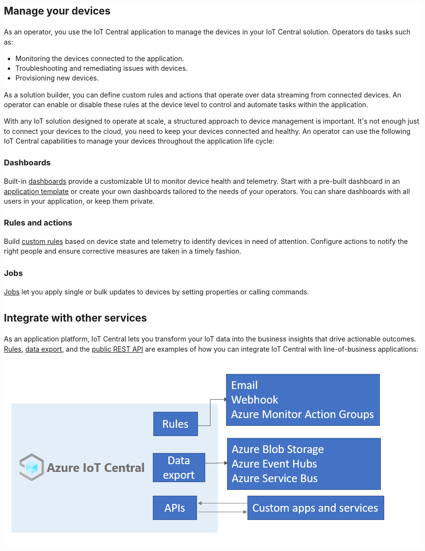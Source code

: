 ## Manage your devices

As an operator, you use the IoT Central application to manage the devices in your IoT Central solution. Operators do tasks such as:

- Monitoring the devices connected to the application.
- Troubleshooting and remediating issues with devices.
- Provisioning new devices.

As a solution builder, you can define custom rules and actions that operate over data streaming from connected devices. An operator can enable or disable these rules at the device level to control and automate tasks within the application.

With any IoT solution designed to operate at scale, a structured approach to device management is important. It's not enough just to connect your devices to the cloud, you need to keep your devices connected and healthy. An operator can use the following IoT Central capabilities to manage your devices throughout the application life cycle:

### Dashboards

Built-in [dashboards](./howto-set-up-template.md#generate-default-views) provide a customizable UI to monitor device health and telemetry. Start with a pre-built dashboard in an [application template](howto-use-app-templates.md) or create your own dashboards tailored to the needs of your operators. You can share dashboards with all users in your application, or keep them private.

### Rules and actions

Build [custom rules](tutorial-create-telemetry-rules.md) based on device state and telemetry to identify devices in need of attention. Configure actions to notify the right people and ensure corrective measures are taken in a timely fashion.

### Jobs

[Jobs](howto-run-a-job.md) let you apply single or bulk updates to devices by setting properties or calling commands.

## Integrate with other services

As an application platform, IoT Central lets you transform your IoT data into the business insights that drive actionable outcomes. [Rules](./tutorial-create-telemetry-rules.md), [data export](./howto-export-data.md), and the [public REST API](https://docs.microsoft.com/learn/modules/manage-iot-central-apps-with-rest-api/) are examples of how you can integrate IoT Central with line-of-business applications:

![How IoT Central can transform your IoT data](media/overview-iot-central/transform.png)
